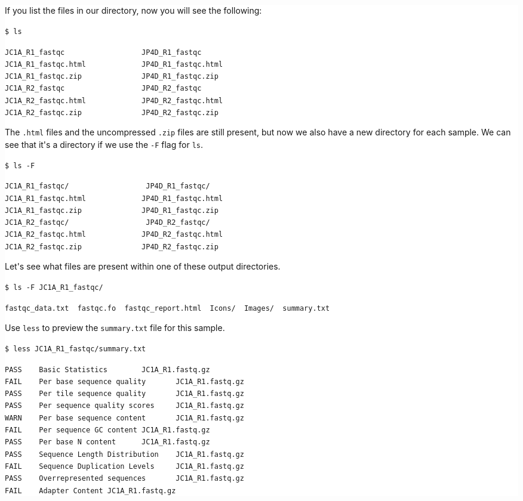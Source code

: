 If you list the files in our directory, now you will see the following: 
```
$ ls 
```

```
JC1A_R1_fastqc                  JP4D_R1_fastqc                                                     
JC1A_R1_fastqc.html             JP4D_R1_fastqc.html                                        
JC1A_R1_fastqc.zip              JP4D_R1_fastqc.zip                                                  
JC1A_R2_fastqc                  JP4D_R2_fastqc                                               
JC1A_R2_fastqc.html             JP4D_R2_fastqc.html                                             
JC1A_R2_fastqc.zip              JP4D_R2_fastqc.zip                                         
```

The `.html` files and the uncompressed `.zip` files are still present,
but now we also have a new directory for each sample. We can 
see that it's a directory if we use the `-F` flag for `ls`. 

```
$ ls -F 
```


```
JC1A_R1_fastqc/                  JP4D_R1_fastqc/                                                     
JC1A_R1_fastqc.html             JP4D_R1_fastqc.html                                        
JC1A_R1_fastqc.zip              JP4D_R1_fastqc.zip                                                  
JC1A_R2_fastqc/                  JP4D_R2_fastqc/                                               
JC1A_R2_fastqc.html             JP4D_R2_fastqc.html                                             
JC1A_R2_fastqc.zip              JP4D_R2_fastqc.zip                                         
```


Let's see what files are present within one of these output directories.

```
$ ls -F JC1A_R1_fastqc/ 
```


```
fastqc_data.txt  fastqc.fo  fastqc_report.html	Icons/	Images/  summary.txt
```


Use `less` to preview the `summary.txt` file for this sample. 

```
$ less JC1A_R1_fastqc/summary.txt 
```


```
PASS    Basic Statistics        JC1A_R1.fastq.gz                     
FAIL    Per base sequence quality       JC1A_R1.fastq.gz             
PASS    Per tile sequence quality       JC1A_R1.fastq.gz             
PASS    Per sequence quality scores     JC1A_R1.fastq.gz             
WARN    Per base sequence content       JC1A_R1.fastq.gz             
FAIL    Per sequence GC content JC1A_R1.fastq.gz                     
PASS    Per base N content      JC1A_R1.fastq.gz                     
PASS    Sequence Length Distribution    JC1A_R1.fastq.gz             
FAIL    Sequence Duplication Levels     JC1A_R1.fastq.gz             
PASS    Overrepresented sequences       JC1A_R1.fastq.gz             
FAIL    Adapter Content JC1A_R1.fastq.gz  
```
